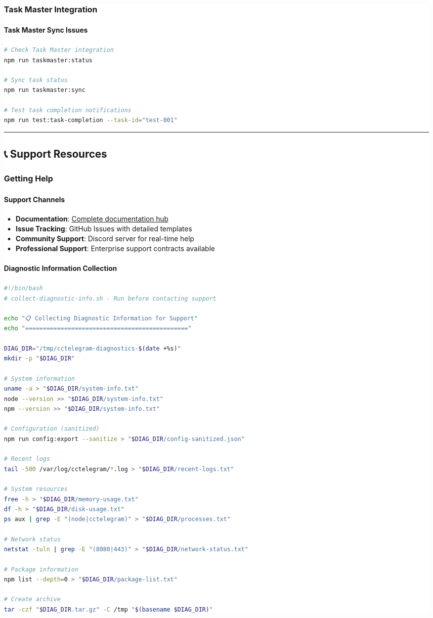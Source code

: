 ```bash
```

### Task Master Integration

#### **Task Master Sync Issues**
```bash
# Check Task Master integration
npm run taskmaster:status

# Sync task status
npm run taskmaster:sync

# Test task completion notifications
npm run test:task-completion --task-id="test-001"
```

---

## 📞 Support Resources

### Getting Help

#### **Support Channels**
- **Documentation**: [Complete documentation hub](../README.md)
- **Issue Tracking**: GitHub Issues with detailed templates
- **Community Support**: Discord server for real-time help
- **Professional Support**: Enterprise support contracts available

#### **Diagnostic Information Collection**
```bash
#!/bin/bash
# collect-diagnostic-info.sh - Run before contacting support

echo "📋 Collecting Diagnostic Information for Support"
echo "=============================================="

DIAG_DIR="/tmp/cctelegram-diagnostics-$(date +%s)"
mkdir -p "$DIAG_DIR"

# System information
uname -a > "$DIAG_DIR/system-info.txt"
node --version >> "$DIAG_DIR/system-info.txt"
npm --version >> "$DIAG_DIR/system-info.txt"

# Configuration (sanitized)
npm run config:export --sanitize > "$DIAG_DIR/config-sanitized.json"

# Recent logs
tail -500 /var/log/cctelegram/*.log > "$DIAG_DIR/recent-logs.txt"

# System resources
free -h > "$DIAG_DIR/memory-usage.txt"
df -h > "$DIAG_DIR/disk-usage.txt"
ps aux | grep -E "(node|cctelegram)" > "$DIAG_DIR/processes.txt"

# Network status
netstat -tuln | grep -E "(8080|443)" > "$DIAG_DIR/network-status.txt"

# Package information
npm list --depth=0 > "$DIAG_DIR/package-list.txt"

# Create archive
tar -czf "$DIAG_DIR.tar.gz" -C /tmp "$(basename $DIAG_DIR)"
```